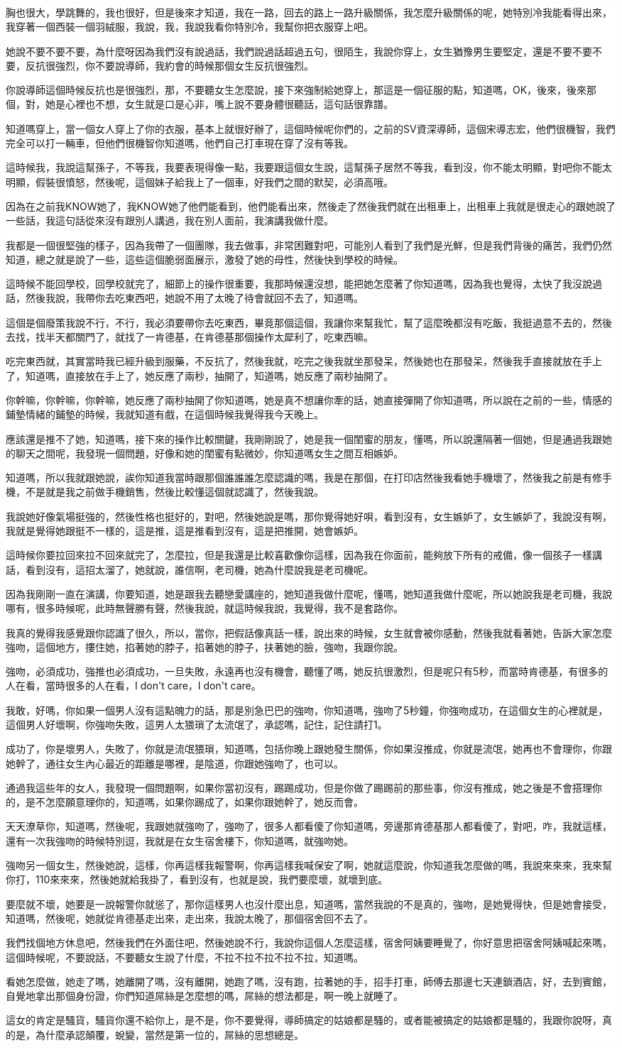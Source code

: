 胸也很大，學跳舞的，我也很好，但是後來才知道，我在一路，回去的路上一路升級關係，我怎麼升級關係的呢，她特別冷我能看得出來，我穿著一個西裝一個羽絨服，我說，我，我說我看你特別冷，我幫你把衣服穿上吧。

她說不要不要不要，為什麼呀因為我們沒有說過話，我們說過話超過五句，很陌生，我說你穿上，女生猶豫男生要堅定，還是不要不要不要，反抗很強烈，你不要說導師，我約會的時候那個女生反抗很強烈。

你說導師這個時候反抗也是很強烈，那，不要聽女生怎麼說，接下來強制給她穿上，那這是一個征服的點，知道嗎，OK，後來，後來那個，對，她是心裡也不想，女生就是口是心非，嘴上說不要身體很聽話，這句話很靠譜。

知道嗎穿上，當一個女人穿上了你的衣服，基本上就很好辦了，這個時候呢你們的，之前的SV資深導師，這個宋導志宏，他們很機智，我們完全可以打一輛車，但他們很機智你知道嗎，他們自己打車現在穿了沒有等我。

這時候我，我說這幫孫子，不等我，我要表現得像一點，我要跟這個女生說，這幫孫子居然不等我，看到沒，你不能太明顯，對吧你不能太明顯，假裝很憤怒，然後呢，這個妹子給我上了一個車，好我們之間的默契，必須高哦。

因為在之前我KNOW她了，我KNOW她了他們能看到，他們能看出來，然後走了然後我們就在出租車上，出租車上我就是很走心的跟她說了一些話，我這句話從來沒有跟別人講過，我在別人面前，我演講我做什麼。

我都是一個很堅強的樣子，因為我帶了一個團隊，我去做事，非常困難對吧，可能別人看到了我們是光鮮，但是我們背後的痛苦，我們仍然知道，總之就是說了一些，這些這個脆弱面展示，激發了她的母性，然後快到學校的時候。

這時候不能回學校，回學校就完了，細節上的操作很重要，我那時候還沒想，能把她怎麼著了你知道嗎，因為我也覺得，太快了我沒說過話，然後我說，我帶你去吃東西吧，她說不用了太晚了待會就回不去了，知道嗎。

這個是個廢策我說不行，不行，我必須要帶你去吃東西，畢竟那個這個，我讓你來幫我忙，幫了這麼晚都沒有吃飯，我挺過意不去的，然後去找，找半天都關門了，就找了一肯德基，在肯德基那個操作太犀利了，吃東西嘛。

吃完東西就，其實當時我已經升級到服藥，不反抗了，然後我就，吃完之後我就坐那發呆，然後她也在那發呆，然後我手直接就放在手上了，知道嗎，直接放在手上了，她反應了兩秒，抽開了，知道嗎，她反應了兩秒抽開了。

你幹嘛，你幹嘛，你幹嘛，她反應了兩秒抽開了你知道嗎，她是真不想讓你牽的話，她直接彈開了你知道嗎，所以說在之前的一些，情感的鋪墊情緒的鋪墊的時候，我就知道有戲，在這個時候我覺得我今天晚上。

應該還是推不了她，知道嗎，接下來的操作比較關鍵，我剛剛說了，她是我一個閨蜜的朋友，懂嗎，所以說還隔著一個她，但是通過我跟她的聊天之間呢，我發現一個問題，好像和她的閨蜜有點微妙，你知道嗎女生之間互相嫉妒。

知道嗎，所以我就跟她說，誒你知道我當時跟那個誰誰誰怎麼認識的嗎，我是在那個，在打印店然後我看她手機壞了，然後我之前是有修手機，不是就是我之前做手機銷售，然後比較懂這個就認識了，然後我說。

我說她好像氣場挺強的，然後性格也挺好的，對吧，然後她說是嗎，那你覺得她好唄，看到沒有，女生嫉妒了，女生嫉妒了，我說沒有啊，我就是覺得她跟挺不一樣的，這是推，這是推看到沒有，這是把推開，她會嫉妒。

這時候你要拉回來拉不回來就完了，怎麼拉，但是我還是比較喜歡像你這樣，因為我在你面前，能夠放下所有的戒備，像一個孩子一樣講話，看到沒有，這招太溜了，她就說，誰信啊，老司機，她為什麼說我是老司機呢。

因為我剛剛一直在演講，你要知道，她是跟我去聽戀愛講座的，她知道我做什麼呢，懂嗎，她知道我做什麼呢，所以她說我是老司機，我說哪有，很多時候呢，此時無聲勝有聲，然後我說，就這時候我說，我覺得，我不是套路你。

我真的覺得我感覺跟你認識了很久，所以，當你，把假話像真話一樣，說出來的時候，女生就會被你感動，然後我就看著她，告訴大家怎麼強吻，這個地方，摟住她，掐著她的脖子，掐著她的脖子，扶著她的臉，強吻，我跟你說。

強吻，必須成功，強推也必須成功，一旦失敗，永遠再也沒有機會，聽懂了嗎，她反抗很激烈，但是呢只有5秒，而當時肯德基，有很多的人在看，當時很多的人在看，I don't care，I don't care。

我敢，好嗎，你如果一個男人沒有這點魄力的話，那是別急巴巴的強吻，你知道嗎，強吻了5秒鐘，你強吻成功，在這個女生的心裡就是，這個男人好壞啊，你強吻失敗，這男人太猥瑣了太流氓了，承認嗎，記住，記住請打1。

成功了，你是壞男人，失敗了，你就是流氓猥瑣，知道嗎，包括你晚上跟她發生關係，你如果沒推成，你就是流氓，她再也不會理你，你跟她幹了，通往女生內心最近的距離是哪裡，是陰道，你跟她強吻了，也可以。

通過我這些年的女人，我發現一個問題啊，如果你當初沒有，踢踢成功，但是你做了踢踢前的那些事，你沒有推成，她之後是不會搭理你的，是不怎麼願意理你的，知道嗎，如果你踢成了，如果你跟她幹了，她反而會。

天天潦草你，知道嗎，然後呢，我跟她就強吻了，強吻了，很多人都看傻了你知道嗎，旁邊那肯德基那人都看傻了，對吧，咋，我就這樣，還有一次我強吻的時候特別逗，我就是在女生宿舍樓下，你知道嗎，就強吻她。

強吻另一個女生，然後她說，這樣，你再這樣我報警啊，你再這樣我喊保安了啊，她就這麼說，你知道我怎麼做的嗎，我說來來來，我來幫你打，110來來來，然後她就給我掛了，看到沒有，也就是說，我們要麼壞，就壞到底。

要麼就不壞，她要是一說報警你就慫了，那你這樣男人也沒什麼出息，知道嗎，當然我說的不是真的，強吻，是她覺得快，但是她會接受，知道嗎，然後呢，她就從肯德基走出來，走出來，我說太晚了，那個宿舍回不去了。

我們找個地方休息吧，然後我們在外面住吧，然後她說不行，我說你這個人怎麼這樣，宿舍阿姨要睡覺了，你好意思把宿舍阿姨喊起來嗎，這個時候呢，不要說話，不要聽女生說了什麼，不拉不拉不拉不拉不拉，知道嗎。

看她怎麼做，她走了嗎，她離開了嗎，沒有離開，她跑了嗎，沒有跑，拉著她的手，招手打車，師傅去那邊七天連鎖酒店，好，去到賓館，自覺地拿出那個身份證，你們知道屌絲是怎麼想的嗎，屌絲的想法都是，啊一晚上就睡了。

這女的肯定是騷貨，騷貨你還不給你上，是不是，你不要覺得，導師搞定的姑娘都是騷的，或者能被搞定的姑娘都是騷的，我跟你說呀，真的是，為什麼承認顛覆，蛻變，當然是第一位的，屌絲的思想總是。
